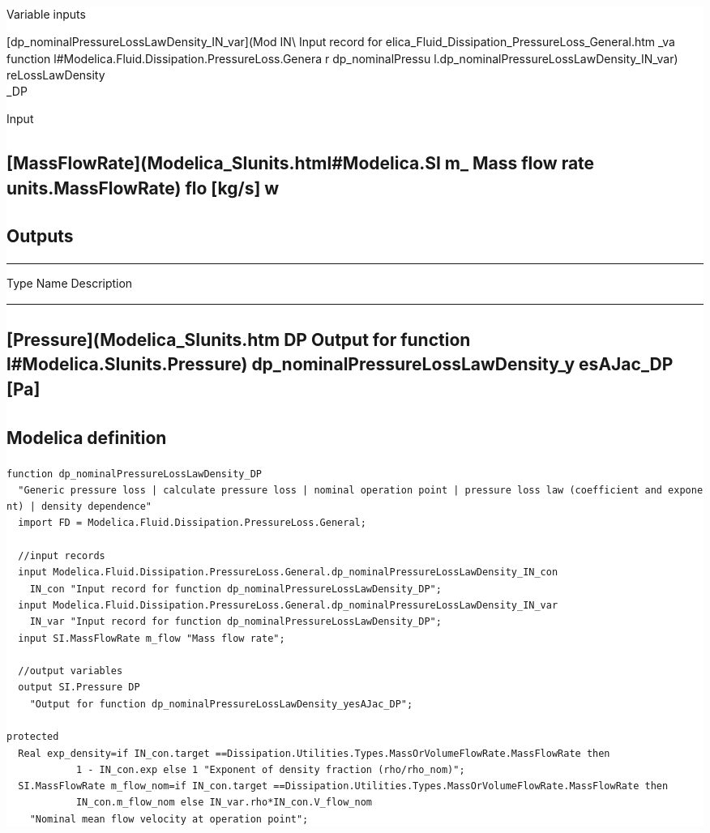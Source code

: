   Variable inputs                                          

  [dp\_nominalPressureLossLawDensity\_IN\_var](Mod IN\     Input record for
  elica_Fluid_Dissipation_PressureLoss_General.htm _va     function
  l#Modelica.Fluid.Dissipation.PressureLoss.Genera r       dp\_nominalPressu
  l.dp_nominalPressureLossLawDensity_IN_var)               reLossLawDensity\
                                                           _DP

  Input                                                    

  [MassFlowRate](Modelica_SIunits.html#Modelica.SI m\_     Mass flow rate
  units.MassFlowRate)                              flo     [kg/s]
                                                   w       
  --------------------------------------------------------------------------

Outputs
-------

  -------------------------------------------------------------------------
  Type                            Name Description
  ------------------------------- ---- ------------------------------------
  [Pressure](Modelica_SIunits.htm DP   Output for function
  l#Modelica.SIunits.Pressure)         dp\_nominalPressureLossLawDensity\_y
                                       esAJac\_DP
                                       [Pa]
  -------------------------------------------------------------------------

Modelica definition
-------------------

    function dp_nominalPressureLossLawDensity_DP 
      "Generic pressure loss | calculate pressure loss | nominal operation point | pressure loss law (coefficient and exponent) | density dependence"
      import FD = Modelica.Fluid.Dissipation.PressureLoss.General;

      //input records
      input Modelica.Fluid.Dissipation.PressureLoss.General.dp_nominalPressureLossLawDensity_IN_con
        IN_con "Input record for function dp_nominalPressureLossLawDensity_DP";
      input Modelica.Fluid.Dissipation.PressureLoss.General.dp_nominalPressureLossLawDensity_IN_var
        IN_var "Input record for function dp_nominalPressureLossLawDensity_DP";
      input SI.MassFlowRate m_flow "Mass flow rate";

      //output variables
      output SI.Pressure DP 
        "Output for function dp_nominalPressureLossLawDensity_yesAJac_DP";

    protected 
      Real exp_density=if IN_con.target ==Dissipation.Utilities.Types.MassOrVolumeFlowRate.MassFlowRate then 
                1 - IN_con.exp else 1 "Exponent of density fraction (rho/rho_nom)";
      SI.MassFlowRate m_flow_nom=if IN_con.target ==Dissipation.Utilities.Types.MassOrVolumeFlowRate.MassFlowRate then 
                IN_con.m_flow_nom else IN_var.rho*IN_con.V_flow_nom 
        "Nominal mean flow velocity at operation point";
